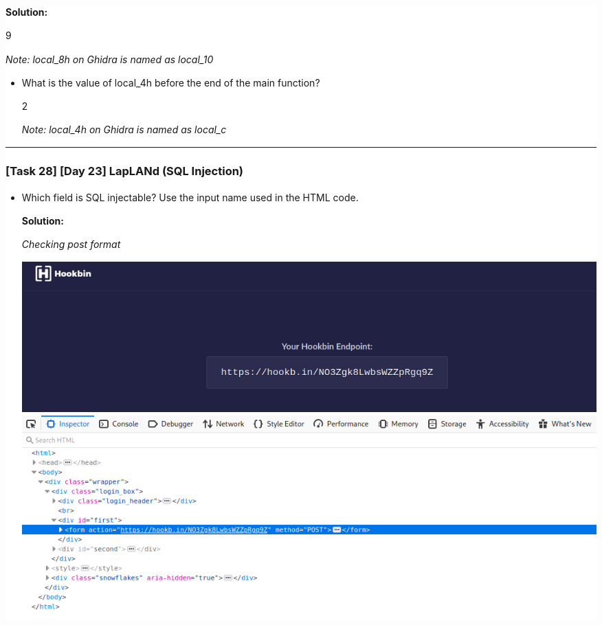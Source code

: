   **Solution:**

  9 

  *Note: local_8h on Ghidra is named as local_10*

- What is the value of local_4h before the end of the main function?

  2

  *Note: local_4h on Ghidra is named as local_c*

---

### [Task 28]  [Day 23] LapLANd (SQL Injection)

- Which field is SQL injectable? Use the input name used in the HTML code.

  **Solution:**

  *Checking post format*

  <img src="https://github.com/Faridbg/THM_Advent_of_Cyber/blob/main/resources/images/Task_28_%231.png" style="zoom:150%;" />

  <img src="https://github.com/Faridbg/THM_Advent_of_Cyber/blob/main/resources/images/Task_28_%232.png" style="zoom:150%;" />
